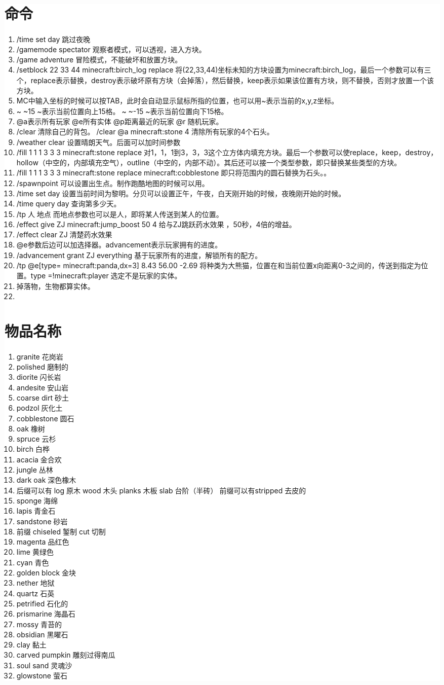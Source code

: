 # 命令

1.  /time set day 跳过夜晚
2.  /gamemode spectator 观察者模式，可以透视，进入方块。
3.  /game adventure 冒险模式，不能破坏和放置方块。
4.  /setblock 22 33 44 minecraft:birch_log replace            将(22,33,44)坐标未知的方块设置为minecraft:birch_log，最后一个参数可以有三个，replace表示替换，destroy表示破坏原有方块（会掉落），然后替换，keep表示如果该位置有方块，则不替换，否则才放置一个该方块。
5.  MC中输入坐标的时候可以按TAB，此时会自动显示鼠标所指的位置，也可以用~表示当前的x,y,z坐标。
6.  ~ ~15 ~表示当前位置向上15格。 ~ ~-15 ~表示当前位置向下15格。
7.  @a表示所有玩家 @e所有实体 @p距离最近的玩家 @r 随机玩家。
8.  /clear 清除自己的背包。 /clear @a minecraft:stone 4    清除所有玩家的4个石头。
9.  /weather clear 设置晴朗天气。后面可以加时间参数
10.  /fill 1 1 1 3 3 3 minecraft:stone replace 对1，1，1到3，3，3这个立方体内填充方块。最后一个参数可以使replace，keep，destroy，hollow（中空的，内部填充空气），outline（中空的，内部不动）。其后还可以接一个类型参数，即只替换某些类型的方块。
11.  /fill 1 1 1 3 3 3 minecraft:stone replace minecraft:cobblestone 即只将范围内的圆石替换为石头。。
12.  /spawnpoint 可以设置出生点。制作跑酷地图的时候可以用。
13.  /time set day 设置当前时间为黎明。分贝可以设置正午，午夜，白天刚开始的时候，夜晚刚开始的时候。
14.  /time query day 查询第多少天。
15.  /tp 人 地点      而地点参数也可以是人，即将某人传送到某人的位置。
16.  /effect give ZJ minecraft:jump_boost 50 4    给与ZJ跳跃药水效果 ，50秒，4倍的增益。
17.  /effect clear ZJ 清楚药水效果
18.  @e参数后边可以加选择器。advancement表示玩家拥有的进度。
19.  /advancement grant ZJ everything       基于玩家所有的进度，解锁所有的配方。
20.  /tp @e[type= minecraft:panda,dx=3] 8.43 56.00 -2.69  将种类为大熊猫，位置在和当前位置x向距离0-3之间的，传送到指定为位置。type =!minecraft:player 选定不是玩家的实体。
21.  掉落物，生物都算实体。
22.  

# 物品名称

1. granite	花岗岩
2. polished 磨制的
3. diorite	闪长岩
4. 	andesite	安山岩
5. 	coarse dirt 砂土
6. 	podzol	灰化土
7. 	cobblestone	圆石
8. 	oak	橡树
9. 	spruce	云杉
10. birch	白桦
11. acacia	金合欢
12. jungle	丛林
13. dark oak 深色橡木
14. 后缀可以有 log 原木 wood 木头 planks 木板 slab 台阶（半砖） 前缀可以有stripped 去皮的
15. sponge	海绵
16. lapis	青金石
17. sandstone	砂岩
18. 前缀  chiseled 錾制	cut 切制
19. magenta	品红色
20. lime	黄绿色
21. cyan	青色
22. golden block 金块
23. nether	地狱
24. quartz	石英
25. petrified	石化的
26. prismarine	海晶石
27. mossy	青苔的
28. obsidian	黑曜石
29. clay	黏土
30. carved pumpkin	雕刻过得南瓜
31. soul sand 灵魂沙
32. glowstone	萤石